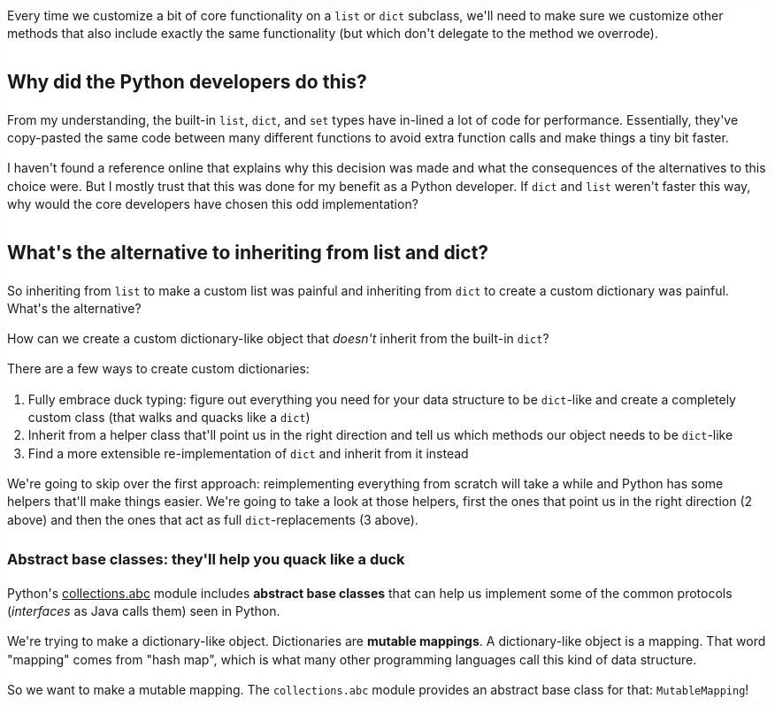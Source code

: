 Every time we customize a bit of core functionality on a `list` or `dict` subclass, we'll need to make sure we customize other methods that also include exactly the same functionality (but which don't delegate to the method we overrode).


## Why did the Python developers do this?

From my understanding, the built-in `list`, `dict`, and `set` types have in-lined a lot of code for performance.
Essentially, they've copy-pasted the same code between many different functions to avoid extra function calls and make things a tiny bit faster.

I haven't found a reference online that explains why this decision was made and what the consequences of the alternatives to this choice were.
But I mostly trust that this was done for my benefit as a Python developer.
If `dict` and `list` weren't faster this way, why would the core developers have chosen this odd implementation?


## What's the alternative to inheriting from list and dict?

So inheriting from `list` to make a custom list was painful and inheriting from `dict` to create a custom dictionary was painful.
What's the alternative?

How can we create a custom dictionary-like object that *doesn't* inherit from the built-in `dict`?

There are a few ways to create custom dictionaries:

1. Fully embrace duck typing: figure out everything you need for your data structure to be `dict`-like and create a completely custom class (that walks and quacks like a `dict`)
2. Inherit from a helper class that'll point us in the right direction and tell us which methods our object needs to be `dict`-like
3. Find a more extensible re-implementation of `dict` and inherit from it instead

We're going to skip over the first approach: reimplementing everything from scratch will take a while and Python has some helpers that'll make things easier.
We're going to take a look at those helpers, first the ones that point us in the right direction (2 above) and then the ones that act as full `dict`-replacements (3 above).


### Abstract base classes: they'll help you quack like a duck

Python's [collections.abc][] module includes **abstract base classes** that can help us implement some of the common protocols (*interfaces* as Java calls them) seen in Python.

We're trying to make a dictionary-like object.
Dictionaries are **mutable mappings**.
A dictionary-like object is a mapping.
That word "mapping" comes from "hash map", which is what many other programming languages call this kind of data structure.

So we want to make a mutable mapping.
The `collections.abc` module provides an abstract base class for that: `MutableMapping`!


[python morsels]: https://www.pythonmorsels.com/
[collections.abc]: https://docs.python.org/3/library/collections.abc.html
[UserDict]: https://docs.python.org/3/library/collections.html#collections.UserDict
[UserList]: https://docs.python.org/3/library/collections.html#collections.UserList
[solid]: https://en.wikipedia.org/wiki/SOLID_(object-oriented_design)
[oop]: https://en.wikipedia.org/wiki/Object-oriented_programming
[collections]: https://docs.python.org/3/library/collections.html
[sentinel values]: https://treyhunner.com/2019/03/unique-and-sentinel-values-in-python/
[adapter classes]: https://en.wikipedia.org/wiki/Adapter_pattern
